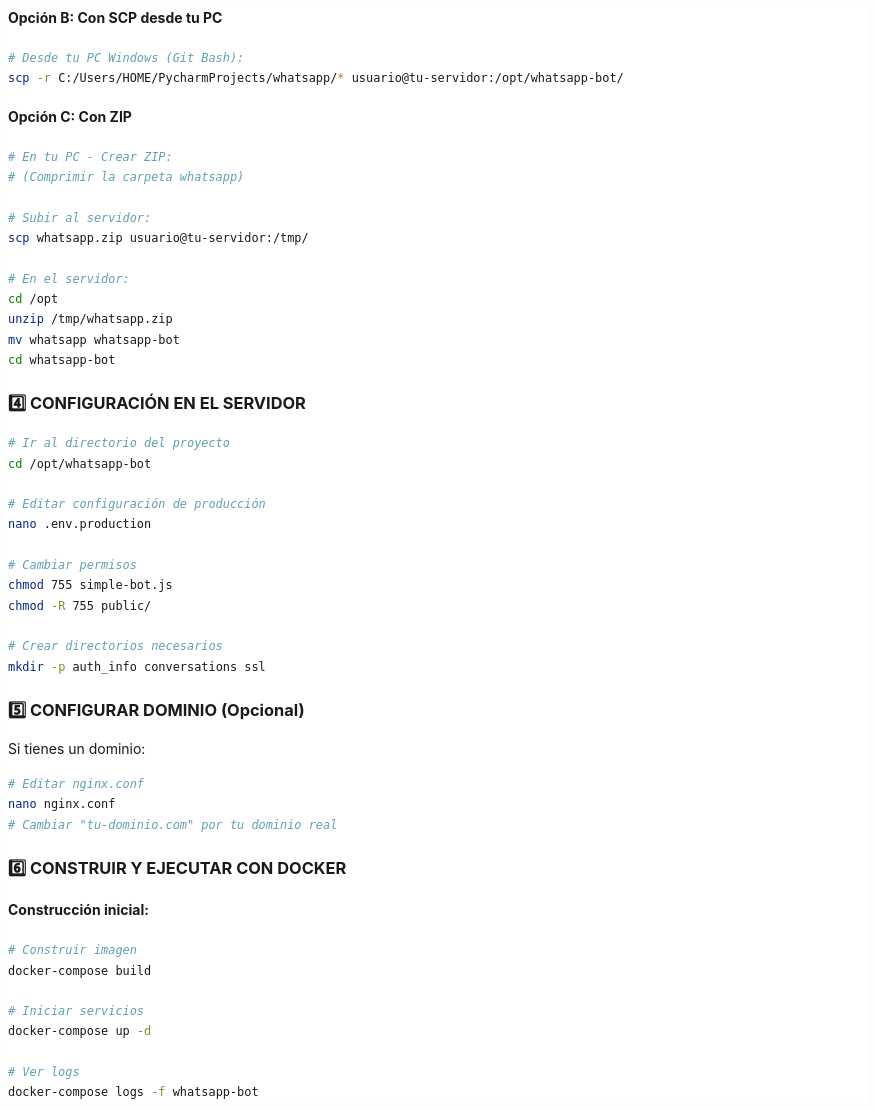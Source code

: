 #### Opción B: Con SCP desde tu PC
```bash
# Desde tu PC Windows (Git Bash):
scp -r C:/Users/HOME/PycharmProjects/whatsapp/* usuario@tu-servidor:/opt/whatsapp-bot/
```

#### Opción C: Con ZIP
```bash
# En tu PC - Crear ZIP:
# (Comprimir la carpeta whatsapp)

# Subir al servidor:
scp whatsapp.zip usuario@tu-servidor:/tmp/

# En el servidor:
cd /opt
unzip /tmp/whatsapp.zip
mv whatsapp whatsapp-bot
cd whatsapp-bot
```

### **4️⃣ CONFIGURACIÓN EN EL SERVIDOR**

```bash
# Ir al directorio del proyecto
cd /opt/whatsapp-bot

# Editar configuración de producción
nano .env.production

# Cambiar permisos
chmod 755 simple-bot.js
chmod -R 755 public/

# Crear directorios necesarios
mkdir -p auth_info conversations ssl
```

### **5️⃣ CONFIGURAR DOMINIO (Opcional)**

Si tienes un dominio:
```bash
# Editar nginx.conf
nano nginx.conf
# Cambiar "tu-dominio.com" por tu dominio real
```

### **6️⃣ CONSTRUIR Y EJECUTAR CON DOCKER**

#### Construcción inicial:
```bash
# Construir imagen
docker-compose build

# Iniciar servicios
docker-compose up -d

# Ver logs
docker-compose logs -f whatsapp-bot
```
